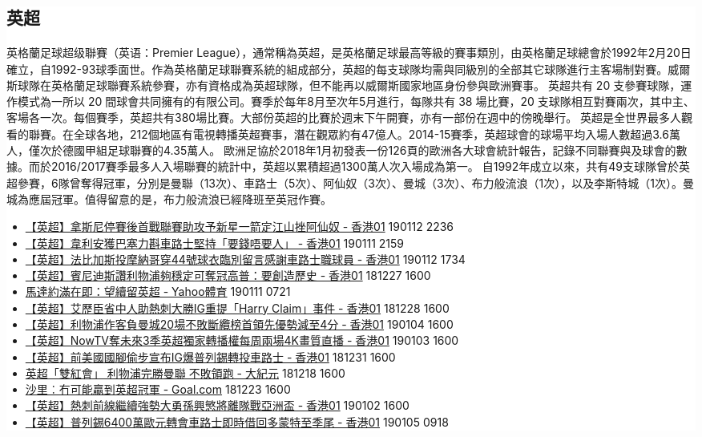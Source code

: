 ## 英超

英格蘭足球超级聯賽（英语：Premier League），通常稱為英超，是英格蘭足球最高等級的賽事類別，由英格蘭足球總會於1992年2月20日確立，自1992-93球季面世。作為英格蘭足球聯賽系統的組成部分，英超的每支球隊均需與同級別的全部其它球隊進行主客場制對賽。威爾斯球隊在英格蘭足球聯賽系統參賽，亦有資格成為英超球隊，但不能再以威爾斯國家地區身份參與歐洲賽事。
英超共有 20 支參賽球隊，運作模式為一所以 20 間球會共同擁有的有限公司。賽季於每年8月至次年5月進行，每隊共有 38 場比賽，20 支球隊相互對賽兩次，其中主、客場各一次。每個賽季，英超共有380場比賽。大部份英超的比賽於週末下午開賽，亦有一部份在週中的傍晚舉行。
英超是全世界最多人觀看的聯賽。在全球各地，212個地區有電視轉播英超賽事，潛在觀眾約有47億人。2014-15賽季，英超球會的球場平均入場人數超過3.6萬人，僅次於德國甲組足球聯賽的4.35萬人。 歐洲足協於2018年1月初發表一份126頁的歐洲各大球會統計報告，記錄不同聯賽與及球會的數據。而於2016/2017賽季最多人入場聯賽的統計中，英超以累積超過1300萬人次入場成為第一。
自1992年成立以來，共有49支球隊曾於英超參賽，6隊曾奪得冠軍，分別是曼聯（13次）、車路士（5次）、阿仙奴（3次）、曼城（3次）、布力般流浪（1次），以及李斯特城（1次）。曼城為應屆冠軍。值得留意的是，布力般流浪已經降班至英冠作賽。
- [【英超】拿斯尼停賽後首戰聯賽助攻予新星一箭定江山挫阿仙奴 - 香港01](https://www.hk01.com/%E5%8D%B3%E6%99%82%E9%AB%94%E8%82%B2/282110/%E8%8B%B1%E8%B6%85-%E6%8B%BF%E6%96%AF%E5%B0%BC%E5%81%9C%E8%B3%BD%E5%BE%8C%E9%A6%96%E6%88%B0%E8%81%AF%E8%B3%BD-%E5%8A%A9%E6%94%BB%E4%BA%88%E6%96%B0%E6%98%9F%E4%B8%80%E7%AE%AD%E5%AE%9A%E6%B1%9F%E5%B1%B1%E6%8C%AB%E9%98%BF%E4%BB%99%E5%A5%B4 "【英超】拿斯尼停賽後首戰聯賽助攻予新星一箭定江山挫阿仙奴 - 香港01") 190112 2236
- [【英超】韋利安獲巴塞力斟車路士堅持「要錢唔要人」 - 香港01](https://www.hk01.com/%E5%8D%B3%E6%99%82%E9%AB%94%E8%82%B2/281825/%E8%8B%B1%E8%B6%85-%E9%9F%8B%E5%88%A9%E5%AE%89%E7%8D%B2%E5%B7%B4%E5%A1%9E%E5%8A%9B%E6%96%9F-%E8%BB%8A%E8%B7%AF%E5%A3%AB%E5%A0%85%E6%8C%81-%E8%A6%81%E9%8C%A2%E5%94%94%E8%A6%81%E4%BA%BA "【英超】韋利安獲巴塞力斟車路士堅持「要錢唔要人」 - 香港01") 190111 2159
- [【英超】法比加斯投摩納哥穿44號球衣臨別留言感謝車路士職球員 - 香港01](https://www.hk01.com/%E5%8D%B3%E6%99%82%E9%AB%94%E8%82%B2/282030/%E8%8B%B1%E8%B6%85-%E6%B3%95%E6%AF%94%E5%8A%A0%E6%96%AF%E6%8A%95%E6%91%A9%E7%B4%8D%E5%93%A5%E7%A9%BF44%E8%99%9F%E7%90%83%E8%A1%A3-%E8%87%A8%E5%88%A5%E7%95%99%E8%A8%80%E6%84%9F%E8%AC%9D%E8%BB%8A%E8%B7%AF%E5%A3%AB%E8%81%B7%E7%90%83%E5%93%A1 "【英超】法比加斯投摩納哥穿44號球衣臨別留言感謝車路士職球員 - 香港01") 190112 1734
- [【英超】賓尼迪斯讚利物浦夠穩定可奪冠高普：要創造歷史 - 香港01](https://www.hk01.com/%E5%8D%B3%E6%99%82%E9%AB%94%E8%82%B2/275652/%E8%8B%B1%E8%B6%85-%E8%B3%93%E5%B0%BC%E8%BF%AA%E6%96%AF%E8%AE%9A%E5%88%A9%E7%89%A9%E6%B5%A6%E5%A4%A0%E7%A9%A9%E5%AE%9A%E5%8F%AF%E5%A5%AA%E5%86%A0-%E9%AB%98%E6%99%AE-%E8%A6%81%E5%89%B5%E9%80%A0%E6%AD%B7%E5%8F%B2 "【英超】賓尼迪斯讚利物浦夠穩定可奪冠高普：要創造歷史 - 香港01") 181227 1600
- [馬達約滿在即：望續留英超 - Yahoo體育](https://hk.sports.yahoo.com/news/%E9%A6%AC%E9%81%94%E7%B4%84%E6%BB%BF%E5%9C%A8%E5%8D%B3-%E6%9C%9B%E7%BA%8C%E7%95%99%E8%8B%B1%E8%B6%85-232110047--sow.html "馬達約滿在即：望續留英超 - Yahoo體育") 190111 0721
- [【英超】艾歷臣省中人助熱刺大勝IG重提「Harry Claim」事件 - 香港01](https://www.hk01.com/%E5%8D%B3%E6%99%82%E9%AB%94%E8%82%B2/275799/%E8%8B%B1%E8%B6%85-%E8%89%BE%E6%AD%B7%E8%87%A3%E7%9C%81%E4%B8%AD%E4%BA%BA%E5%8A%A9%E7%86%B1%E5%88%BA%E5%A4%A7%E5%8B%9D-ig%E9%87%8D%E6%8F%90-harry-claim-%E4%BA%8B%E4%BB%B6 "【英超】艾歷臣省中人助熱刺大勝IG重提「Harry Claim」事件 - 香港01") 181228 1600
- [【英超】利物浦作客負曼城20場不敗斷纜榜首領先優勢減至4分 - 香港01](https://www.hk01.com/%E5%8D%B3%E6%99%82%E9%AB%94%E8%82%B2/278557/%E8%8B%B1%E8%B6%85-%E5%88%A9%E7%89%A9%E6%B5%A6%E4%BD%9C%E5%AE%A2%E8%B2%A0%E6%9B%BC%E5%9F%8E-20%E5%A0%B4%E4%B8%8D%E6%95%97%E6%96%B7%E7%BA%9C-%E6%A6%9C%E9%A6%96%E9%A0%98%E5%85%88%E5%84%AA%E5%8B%A2%E6%B8%9B%E8%87%B34%E5%88%86 "【英超】利物浦作客負曼城20場不敗斷纜榜首領先優勢減至4分 - 香港01") 190104 1600
- [【英超】NowTV奪未來3季英超獨家轉播權每周兩場4K畫質直播 - 香港01](https://www.hk01.com/%E5%8D%B3%E6%99%82%E9%AB%94%E8%82%B2/278358/%E8%8B%B1%E8%B6%85-nowtv%E5%A5%AA%E6%9C%AA%E4%BE%863%E5%AD%A3%E8%8B%B1%E8%B6%85%E7%8D%A8%E5%AE%B6%E8%BD%89%E6%92%AD%E6%AC%8A-%E6%AF%8F%E5%91%A8%E5%85%A9%E5%A0%B44k%E7%95%AB%E8%B3%AA%E7%9B%B4%E6%92%AD "【英超】NowTV奪未來3季英超獨家轉播權每周兩場4K畫質直播 - 香港01") 190103 1600
- [【英超】前美國國腳偷步宣布IG爆普列錫轉投車路士 - 香港01](https://www.hk01.com/%E5%8D%B3%E6%99%82%E9%AB%94%E8%82%B2/277358/%E8%8B%B1%E8%B6%85-%E5%89%8D%E7%BE%8E%E5%9C%8B%E5%9C%8B%E8%85%B3%E5%81%B7%E6%AD%A5%E5%AE%A3%E5%B8%83-ig%E7%88%86%E6%99%AE%E5%88%97%E9%8C%AB%E8%BD%89%E6%8A%95%E8%BB%8A%E8%B7%AF%E5%A3%AB "【英超】前美國國腳偷步宣布IG爆普列錫轉投車路士 - 香港01") 181231 1600
- [英超「雙紅會」 利物浦完勝曼聯 不敗領跑 - 大紀元](http://www.epochtimes.com/b5/18/12/18/n10917557.htm "英超「雙紅會」 利物浦完勝曼聯 不敗領跑 - 大紀元") 181218 1600
- [沙里︰冇可能贏到英超冠軍 - Goal.com](https://www.goal.com/zh-hk/%E6%96%B0%E8%81%9E/%E6%B2%99%E9%87%8C-%E5%86%87%E5%8F%AF%E8%83%BD-%E8%B4%8F%E5%88%B0-%E8%8B%B1%E8%B6%85-%E5%86%A0%E8%BB%8D/zoelr8kewuzb1i24y1lhu8hvl "沙里︰冇可能贏到英超冠軍 - Goal.com") 181223 1600
- [【英超】熱刺前線繼續強勢大勇孫興慜將離隊戰亞洲盃 - 香港01](https://www.hk01.com/%E5%8D%B3%E6%99%82%E9%AB%94%E8%82%B2/277793/%E8%8B%B1%E8%B6%85-%E7%86%B1%E5%88%BA%E5%89%8D%E7%B7%9A%E7%B9%BC%E7%BA%8C%E5%BC%B7%E5%8B%A2-%E5%A4%A7%E5%8B%87%E5%AD%AB%E8%88%88%E6%85%9C%E5%B0%87%E9%9B%A2%E9%9A%8A%E6%88%B0%E4%BA%9E%E6%B4%B2%E7%9B%83 "【英超】熱刺前線繼續強勢大勇孫興慜將離隊戰亞洲盃 - 香港01") 190102 1600
- [【英超】普列錫6400萬歐元轉會車路士即時借回多蒙特至季尾 - 香港01](https://www.hk01.com/%E5%8D%B3%E6%99%82%E9%AB%94%E8%82%B2/278004/%E8%8B%B1%E8%B6%85-%E6%99%AE%E5%88%97%E9%8C%AB6400%E8%90%AC%E6%AD%90%E5%85%83%E8%BD%89%E6%9C%83%E8%BB%8A%E8%B7%AF%E5%A3%AB-%E5%8D%B3%E6%99%82%E5%80%9F%E5%9B%9E%E5%A4%9A%E8%92%99%E7%89%B9%E8%87%B3%E5%AD%A3%E5%B0%BE "【英超】普列錫6400萬歐元轉會車路士即時借回多蒙特至季尾 - 香港01") 190105 0918
